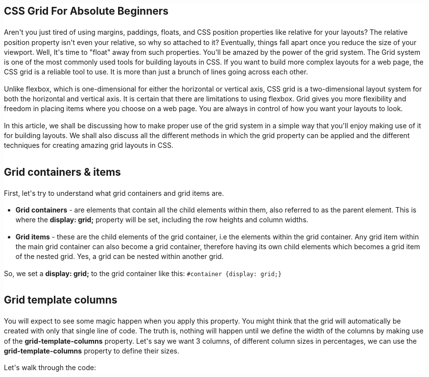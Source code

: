 ## CSS Grid For Absolute Beginners

Aren't you just tired of using margins, paddings, floats, and CSS position properties like relative for your layouts? The relative position property isn't even your relative, so why so attached to it? Eventually, things fall apart once you reduce the size of your viewport. Well, It's time to "float" away from such properties. You'll be amazed by the power of the grid system. The Grid system is one of the most commonly used tools for building layouts in CSS. If you want to build more complex layouts for a web page, the CSS grid is a reliable tool to use. It is more than just a brunch of lines going across each other.

Unlike flexbox, which is one-dimensional for either the horizontal or vertical axis, CSS grid is a two-dimensional layout system for both the horizontal and vertical axis. It is certain that there are limitations to using flexbox. Grid gives you more flexibility and freedom in placing items where you choose on a web page. You are always in control of how you want your layouts to look.

In this article, we shall be discussing how to make proper use of the grid system in a simple way that you'll enjoy making use of it for building layouts. We shall also discuss all the different methods in which the grid property can be applied and the different techniques for creating amazing grid layouts in CSS.

## Grid containers & items

First, let's try to understand what grid containers and grid items are.

- **Grid containers** - are elements that contain all the child elements within them, also referred to as the parent element. This is where the **display: grid;** property will be set, including the row heights and column widths.

- **Grid items** - these are the child elements of the grid container, i.e the elements within the grid container. Any grid item within the main grid container can also become a grid container, therefore having its own child elements which becomes a grid item of the nested grid. Yes, a grid can be nested within another grid.

So, we set a **display: grid;**  to the grid container like this: `#container {display: grid;}`

## Grid template columns

You will expect to see some magic happen when you apply this property. You might think that the grid will automatically be created with only that single line of code. The truth is, nothing will happen until we define the width of the columns by making use of the **grid-template-columns** property. Let's say we want 3 columns, of different column sizes in percentages, we can use the **grid-template-columns** property to define their sizes.

<iframe height="300" style="width: 100%;" scrolling="no" title="The Grid System" src="https://codepen.io/Mistar_codepen/embed/BarRGON?default-tab=html%2Cresult" frameborder="no" loading="lazy" allowtransparency="true" allowfullscreen="true">
  See the Pen <a href="https://codepen.io/Mistar_codepen/pen/BarRGON">
  The Grid System</a> by Gerald Ofokansi (<a href="https://codepen.io/Mistar_codepen">@Mistar_codepen</a>)
  on <a href="https://codepen.io">CodePen</a>.
</iframe>

Let's walk through the code:
